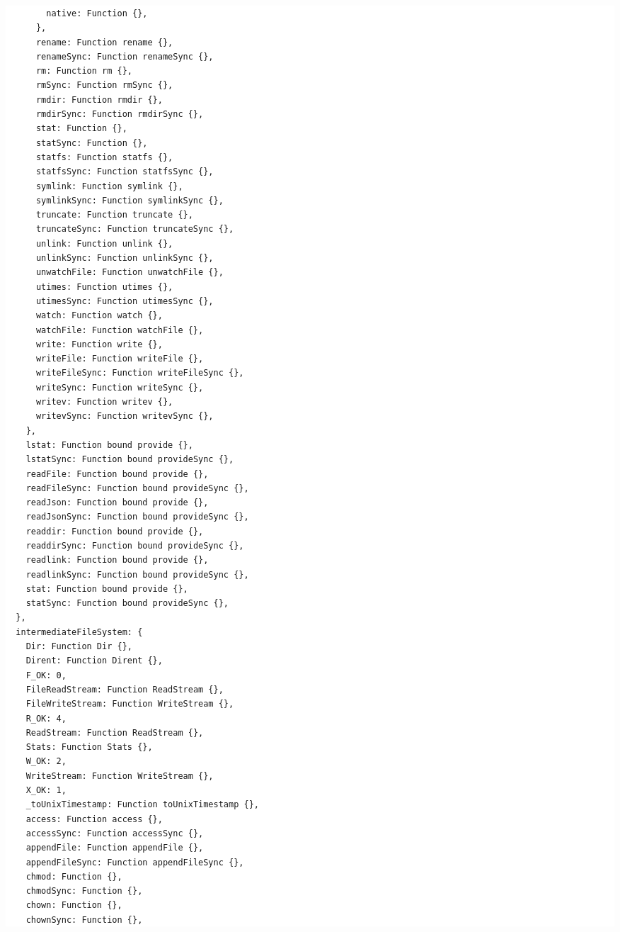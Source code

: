             native: Function {},
          },
          rename: Function rename {},
          renameSync: Function renameSync {},
          rm: Function rm {},
          rmSync: Function rmSync {},
          rmdir: Function rmdir {},
          rmdirSync: Function rmdirSync {},
          stat: Function {},
          statSync: Function {},
          statfs: Function statfs {},
          statfsSync: Function statfsSync {},
          symlink: Function symlink {},
          symlinkSync: Function symlinkSync {},
          truncate: Function truncate {},
          truncateSync: Function truncateSync {},
          unlink: Function unlink {},
          unlinkSync: Function unlinkSync {},
          unwatchFile: Function unwatchFile {},
          utimes: Function utimes {},
          utimesSync: Function utimesSync {},
          watch: Function watch {},
          watchFile: Function watchFile {},
          write: Function write {},
          writeFile: Function writeFile {},
          writeFileSync: Function writeFileSync {},
          writeSync: Function writeSync {},
          writev: Function writev {},
          writevSync: Function writevSync {},
        },
        lstat: Function bound provide {},
        lstatSync: Function bound provideSync {},
        readFile: Function bound provide {},
        readFileSync: Function bound provideSync {},
        readJson: Function bound provide {},
        readJsonSync: Function bound provideSync {},
        readdir: Function bound provide {},
        readdirSync: Function bound provideSync {},
        readlink: Function bound provide {},
        readlinkSync: Function bound provideSync {},
        stat: Function bound provide {},
        statSync: Function bound provideSync {},
      },
      intermediateFileSystem: {
        Dir: Function Dir {},
        Dirent: Function Dirent {},
        F_OK: 0,
        FileReadStream: Function ReadStream {},
        FileWriteStream: Function WriteStream {},
        R_OK: 4,
        ReadStream: Function ReadStream {},
        Stats: Function Stats {},
        W_OK: 2,
        WriteStream: Function WriteStream {},
        X_OK: 1,
        _toUnixTimestamp: Function toUnixTimestamp {},
        access: Function access {},
        accessSync: Function accessSync {},
        appendFile: Function appendFile {},
        appendFileSync: Function appendFileSync {},
        chmod: Function {},
        chmodSync: Function {},
        chown: Function {},
        chownSync: Function {},